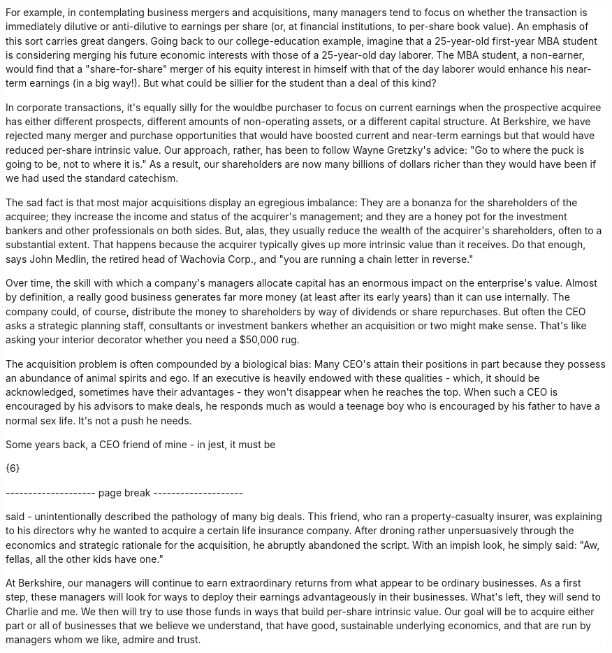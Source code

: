  For example, in contemplating business mergers and acquisitions, many managers tend to focus on whether the transaction is immediately dilutive or anti-dilutive to earnings per share (or, at financial institutions, to per-share book value). An emphasis of this sort carries great dangers. Going back to our college-education example, imagine that a 25-year-old first-year MBA student is considering merging his future economic interests with those of a 25-year-old day laborer. The MBA student, a non-earner, would find that a "share-for-share" merger of his equity interest in himself with that of the day laborer would enhance his near-term earnings (in a big way!). But what could be sillier for the student than a deal of this kind?

 In corporate transactions, it's equally silly for the wouldbe purchaser to focus on current earnings when the prospective acquiree has either different prospects, different amounts of non-operating assets, or a different capital structure. At Berkshire, we have rejected many merger and purchase opportunities that would have boosted current and near-term earnings but that would have reduced per-share intrinsic value. Our approach, rather, has been to follow Wayne Gretzky's advice: "Go to where the puck is going to be, not to where it is." As a result, our shareholders are now many billions of dollars richer than they would have been if we had used the standard catechism.

 The sad fact is that most major acquisitions display an egregious imbalance: They are a bonanza for the shareholders of the acquiree; they increase the income and status of the acquirer's management; and they are a honey pot for the investment bankers and other professionals on both sides. But, alas, they usually reduce the wealth of the acquirer's shareholders, often to a substantial extent. That happens because the acquirer typically gives up more intrinsic value than it receives. Do that enough, says John Medlin, the retired head of Wachovia Corp., and "you are running a chain letter in reverse."

 Over time, the skill with which a company's managers allocate capital has an enormous impact on the enterprise's value. Almost by definition, a really good business generates far more money (at least after its early years) than it can use internally. The company could, of course, distribute the money to shareholders by way of dividends or share repurchases. But often the CEO asks a strategic planning staff, consultants or investment bankers whether an acquisition or two might make sense. That's like asking your interior decorator whether you need a \$50,000 rug.

 The acquisition problem is often compounded by a biological bias: Many CEO's attain their positions in part because they possess an abundance of animal spirits and ego. If an executive is heavily endowed with these qualities - which, it should be acknowledged, sometimes have their advantages - they won't disappear when he reaches the top. When such a CEO is encouraged by his advisors to make deals, he responds much as would a teenage boy who is encouraged by his father to have a normal sex life. It's not a push he needs.

Some years back, a CEO friend of mine - in jest, it must be

{6}

-------------------- page break --------------------

said - unintentionally described the pathology of many big deals. This friend, who ran a property-casualty insurer, was explaining to his directors why he wanted to acquire a certain life insurance company. After droning rather unpersuasively through the economics and strategic rationale for the acquisition, he abruptly abandoned the script. With an impish look, he simply said: "Aw, fellas, all the other kids have one."

 At Berkshire, our managers will continue to earn extraordinary returns from what appear to be ordinary businesses. As a first step, these managers will look for ways to deploy their earnings advantageously in their businesses. What's left, they will send to Charlie and me. We then will try to use those funds in ways that build per-share intrinsic value. Our goal will be to acquire either part or all of businesses that we believe we understand, that have good, sustainable underlying economics, and that are run by managers whom we like, admire and trust.
